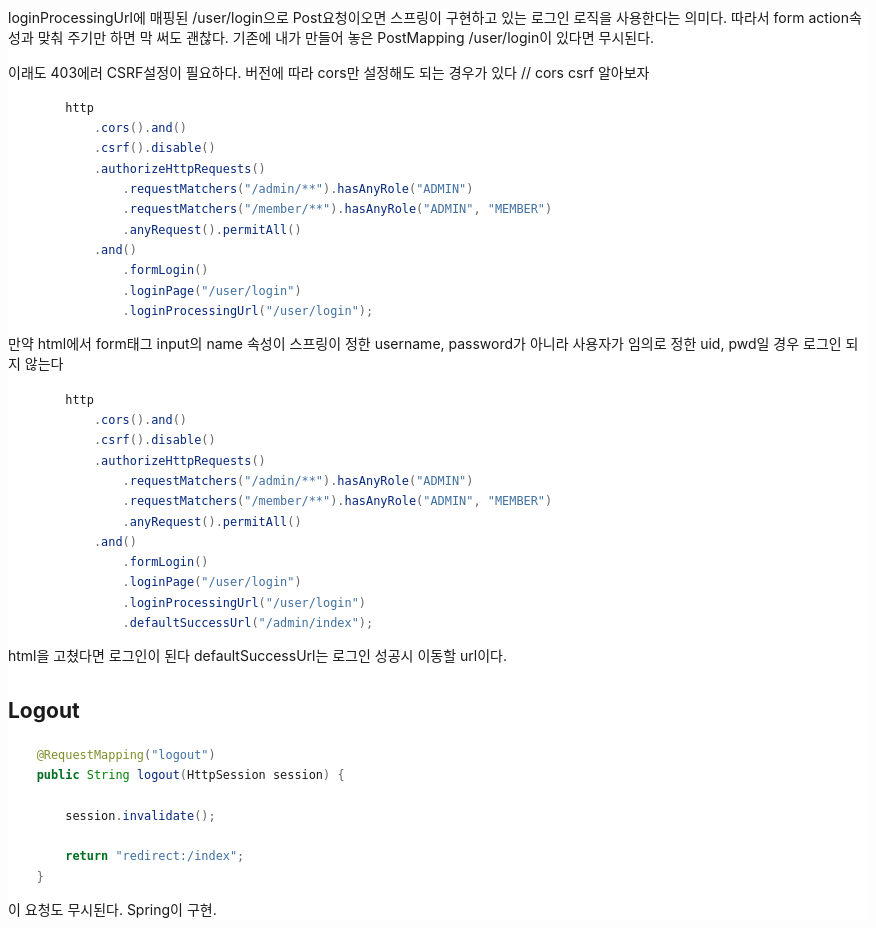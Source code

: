 loginProcessingUrl에 매핑된 /user/login으로 Post요청이오면 스프링이 구현하고 있는 로그인 로직을 사용한다는 의미다.
따라서 form action속성과 맞춰 주기만 하면 막 써도 괜찮다.
기존에 내가 만들어 놓은 PostMapping /user/login이 있다면 무시된다.

이래도 403에러 CSRF설정이 필요하다. 버전에 따라 cors만 설정해도 되는 경우가 있다
//	cors csrf 알아보자

```java
		http
			.cors().and()
			.csrf().disable()
			.authorizeHttpRequests()
				.requestMatchers("/admin/**").hasAnyRole("ADMIN")
				.requestMatchers("/member/**").hasAnyRole("ADMIN", "MEMBER")
				.anyRequest().permitAll()
			.and()
				.formLogin()
				.loginPage("/user/login")
				.loginProcessingUrl("/user/login");
```

만약 html에서 form태그 input의 name 속성이 스프링이 정한 username, password가 아니라 사용자가 임의로 정한 uid, pwd일 경우 로그인 되지 않는다

```java
		http
			.cors().and()
			.csrf().disable()
			.authorizeHttpRequests()
				.requestMatchers("/admin/**").hasAnyRole("ADMIN")
				.requestMatchers("/member/**").hasAnyRole("ADMIN", "MEMBER")
				.anyRequest().permitAll()
			.and()
				.formLogin()
				.loginPage("/user/login")
				.loginProcessingUrl("/user/login")
				.defaultSuccessUrl("/admin/index");
```

html을 고쳤다면 로그인이 된다 defaultSuccessUrl는 로그인 성공시 이동할 url이다.


## Logout

```java
	@RequestMapping("logout")
	public String logout(HttpSession session) {
		
		session.invalidate();
		
		return "redirect:/index";
	}
```
이 요청도 무시된다. Spring이 구현.
